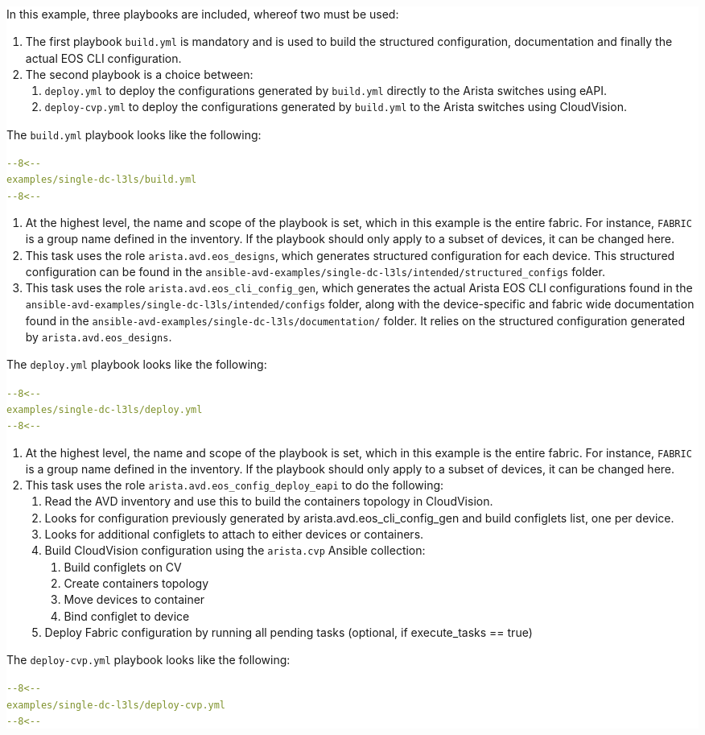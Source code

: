 In this example, three playbooks are included, whereof two must be used:

1. The first playbook `build.yml` is mandatory and is used to build the structured configuration, documentation and finally the actual EOS CLI configuration.
2. The second playbook is a choice between:
   1. `deploy.yml` to deploy the configurations generated by `build.yml` directly to the Arista switches using eAPI.
   2. `deploy-cvp.yml` to deploy the configurations generated by `build.yml` to the Arista switches using CloudVision.

The `build.yml` playbook looks like the following:

```yaml title="build.yml"
--8<--
examples/single-dc-l3ls/build.yml
--8<--
```

1. At the highest level, the name and scope of the playbook is set, which in this example is the entire fabric. For instance, `FABRIC` is a group name defined in the inventory. If the playbook should only apply to a subset of devices, it can be changed here.
2. This task uses the role `arista.avd.eos_designs`, which generates structured configuration for each device. This structured configuration can be found in the `ansible-avd-examples/single-dc-l3ls/intended/structured_configs` folder.
3. This task uses the role `arista.avd.eos_cli_config_gen`, which generates the actual Arista EOS CLI configurations found in the `ansible-avd-examples/single-dc-l3ls/intended/configs` folder, along with the device-specific and fabric wide documentation found in the `ansible-avd-examples/single-dc-l3ls/documentation/` folder. It relies on the structured configuration generated by `arista.avd.eos_designs`.

The `deploy.yml` playbook looks like the following:

```yaml title="deploy.yml"
--8<--
examples/single-dc-l3ls/deploy.yml
--8<--
```

1. At the highest level, the name and scope of the playbook is set, which in this example is the entire fabric. For instance, `FABRIC` is a group name defined in the inventory. If the playbook should only apply to a subset of devices, it can be changed here.
2. This task uses the role `arista.avd.eos_config_deploy_eapi` to do the following:
   1. Read the AVD inventory and use this to build the containers topology in CloudVision.
   2. Looks for configuration previously generated by arista.avd.eos_cli_config_gen and build configlets list, one per device.
   3. Looks for additional configlets to attach to either devices or containers.
   4. Build CloudVision configuration using the `arista.cvp` Ansible collection:
      1. Build configlets on CV
      2. Create containers topology
      3. Move devices to container
      4. Bind configlet to device
   5. Deploy Fabric configuration by running all pending tasks (optional, if execute_tasks == true)

The `deploy-cvp.yml` playbook looks like the following:

```yaml title="deploy-cvp.yml"
--8<--
examples/single-dc-l3ls/deploy-cvp.yml
--8<--
```
